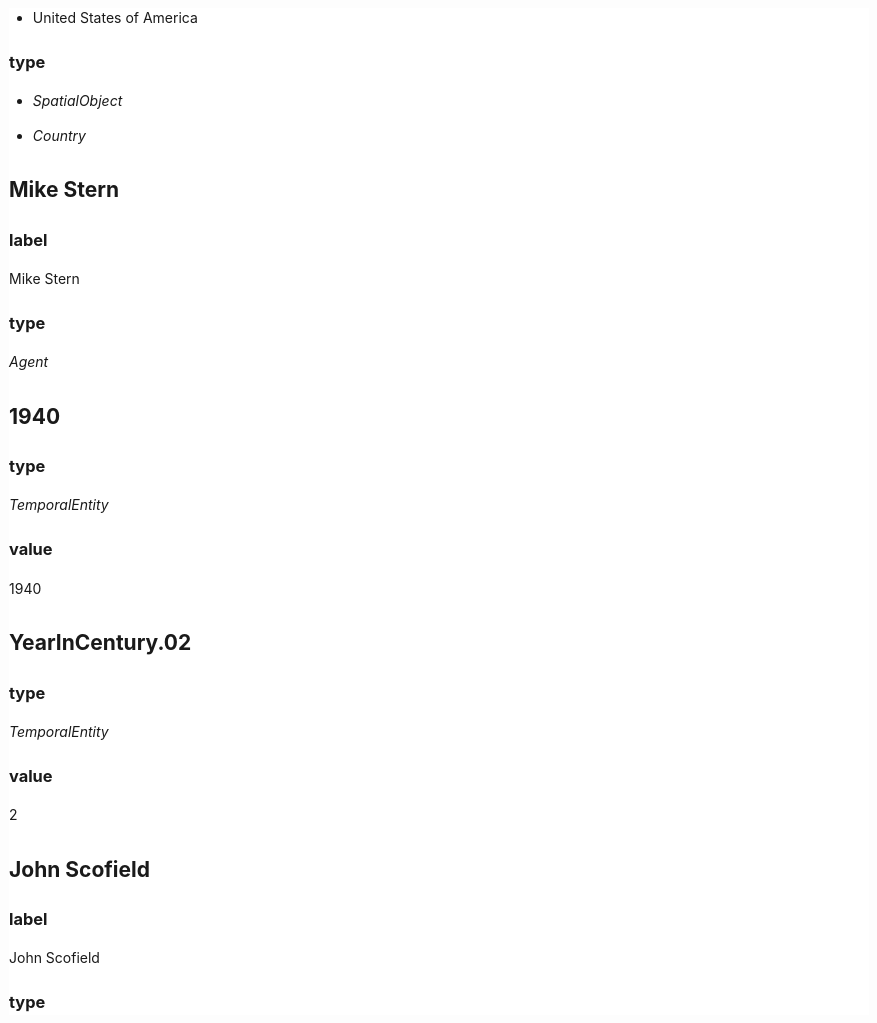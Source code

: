  - United States of America

### type

 - *SpatialObject*

 - *Country*

## Mike Stern

### label


Mike Stern

### type


*Agent*

## 1940

### type


*TemporalEntity*

### value


1940

## YearInCentury.02

### type


*TemporalEntity*

### value


2

## John Scofield

### label


John Scofield

### type


